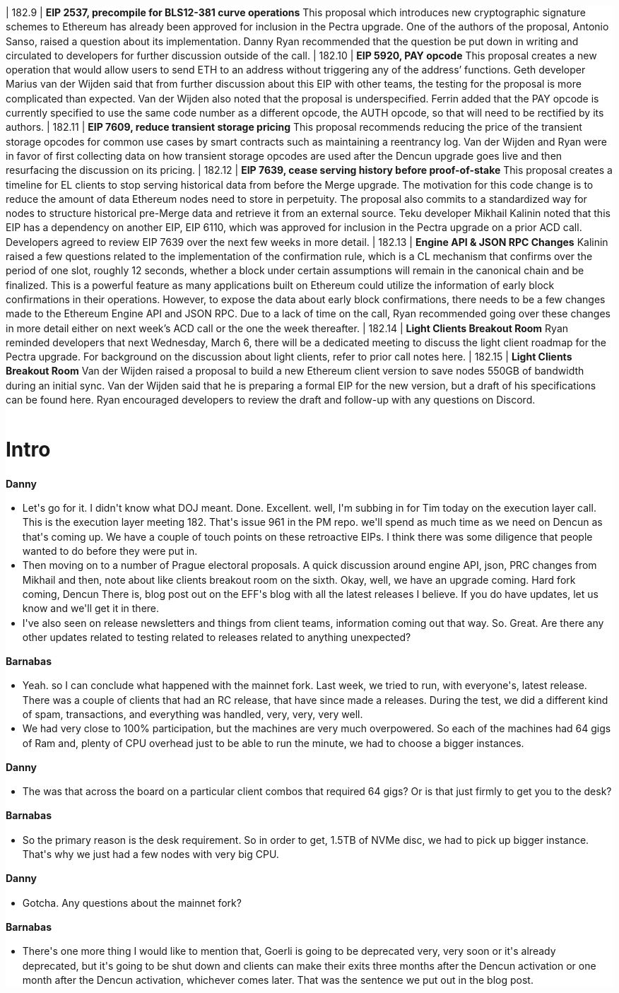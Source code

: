 | 182.9 | **EIP 2537, precompile for BLS12-381 curve operations** This proposal which introduces new cryptographic signature schemes to Ethereum has already been approved for inclusion in the Pectra upgrade. One of the authors of the proposal, Antonio Sanso, raised a question about its implementation. Danny Ryan recommended that the question be put down in writing and circulated to developers for further discussion outside of the call.
| 182.10 | **EIP 5920, PAY opcode** This proposal creates a new operation that would allow users to send ETH to an address without triggering any of the address’ functions. Geth developer Marius van der Wijden said that from further discussion about this EIP with other teams, the testing for the proposal is more complicated than expected. Van der Wijden also noted that the proposal is underspecified. Ferrin added that the PAY opcode is currently specified to use the same code number as a different opcode, the AUTH opcode, so that will need to be rectified by its authors.
| 182.11 | **EIP 7609, reduce transient storage pricing** This proposal recommends reducing the price of the transient storage opcodes for common use cases by smart contracts such as maintaining a reentrancy log. Van der Wijden and Ryan were in favor of first collecting data on how transient storage opcodes are used after the Dencun upgrade goes live and then resurfacing the discussion on its pricing.
| 182.12 | **EIP 7639, cease serving history before proof-of-stake** This proposal creates a timeline for EL clients to stop serving historical data from before the Merge upgrade. The motivation for this code change is to reduce the amount of data Ethereum nodes need to store in perpetuity. The proposal also commits to a standardized way for nodes to structure historical pre-Merge data and retrieve it from an external source. Teku developer Mikhail Kalinin noted that this EIP has a dependency on another EIP, EIP 6110, which was approved for inclusion in the Pectra upgrade on a prior ACD call. Developers agreed to review EIP 7639 over the next few weeks in more detail.
| 182.13 | **Engine API & JSON RPC Changes** Kalinin raised a few questions related to the implementation of the confirmation rule, which is a CL mechanism that confirms over the period of one slot, roughly 12 seconds, whether a block under certain assumptions will remain in the canonical chain and be finalized. This is a powerful feature as many applications built on Ethereum could utilize the information of early block confirmations in their operations. However, to expose the data about early block confirmations, there needs to be a few changes made to the Ethereum Engine API and JSON RPC. Due to a lack of time on the call, Ryan recommended going over these changes in more detail either on next week’s ACD call or the one the week thereafter.
| 182.14 | **Light Clients Breakout Room** Ryan reminded developers that next Wednesday, March 6, there will be a dedicated meeting to discuss the light client roadmap for the Pectra upgrade. For background on the discussion about light clients, refer to prior call notes here.
| 182.15 | **Light Clients Breakout Room** Van der Wijden raised a proposal to build a new Ethereum client version to save nodes 550GB of bandwidth during an initial sync. Van der Wijden said that he is preparing a formal EIP for the new version, but a draft of his specifications can be found here. Ryan encouraged developers to review the draft and follow-up with any questions on Discord.


# Intro
**Danny**
* Let's go for it. I didn't know what DOJ meant. Done. Excellent.  well, I'm subbing in for Tim today on the execution layer call. This is the execution layer meeting 182. That's issue 961 in the PM repo. we'll spend as much time as we need on Dencun as that's coming up. We have a couple of touch points on these retroactive EIPs. I think there was some diligence that people wanted to do before they were put in. 
* Then moving on to a number of Prague electoral proposals. A quick discussion around engine API, json, PRC changes from Mikhail and then,  note about like clients breakout room on the sixth. Okay, well, we have an upgrade coming. Hard fork coming, Dencun There is, blog post out on the EFF's blog with all the latest releases I believe. If you do have updates, let us know and we'll get it in there.
* I've also seen on release newsletters and things from client teams, information coming out that way. So. Great. Are there any other updates related to testing related to releases related to anything unexpected? 

**Barnabas**
* Yeah. so I can conclude what happened with the mainnet fork. Last week, we tried to run, with everyone's, latest release. There was a couple of clients that had an RC release, that have since made a releases. During the test, we did a different kind of spam, transactions, and everything was handled, very, very, very well.
* We had very close to 100% participation, but the machines are very much overpowered. So each of the machines had 64 gigs of Ram and, plenty of CPU overhead just to be able to run the minute, we had to choose a bigger instances. 

**Danny**
* The was that across the board on a particular client combos that required 64 gigs? Or is that just firmly to get you to the desk? 

**Barnabas**
* So the primary reason is the desk requirement. So in order to get, 1.5TB of NVMe disc, we had to pick up bigger instance. That's why we just had a few nodes with very big CPU. 

**Danny**
* Gotcha. Any questions about the mainnet fork?

**Barnabas**
* There's one more thing I would like to mention that, Goerli is going to be deprecated very, very soon or it's already deprecated, but it's going to be shut down and clients can make their exits three months after the Dencun activation or one month after the Dencun activation, whichever comes later. That was the sentence we put out in the blog post.
